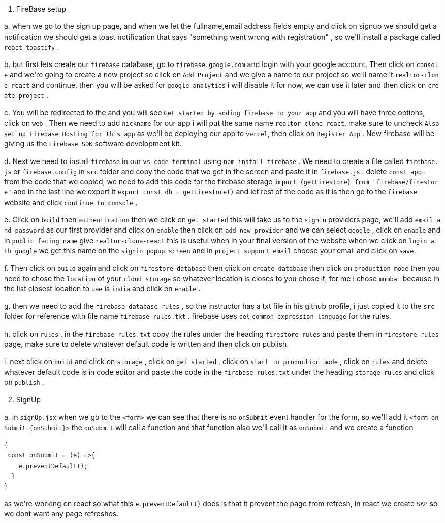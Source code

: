 1. FireBase setup

a. when we go to the sign up page, and when we let the fullname,email address fields empty and click on signup we should get a notification we should get a toast notification that says "something went wrong with registration" , so we'll install a package called `react toastify` . 

b. but first lets create our `firebase` database, go to `firebase.google.com` and login with your google account. Then click on `console` and we're going to create a new project so click on `Add Project` and we give a name to our project so we'll name it `realtor-clone-react` and continue, then you will be asked for `google analytics` i will disable it for now, we can use it later and then click on `create project` .

c. You will be redirected to the and you will see `Get started by adding firebase to your app` and you will have three options, click on `web` . Then we need to add `nickname` for our app i will put the same name `realtor-clone-react`, make sure to uncheck `Also set up Firebase Hosting for this app` as we'll be deploying our app to `vercel`, then click on `Register App` . Now firebase will be giving us the `Firebase SDK` software development kit.

d. Next we need to install `firebase` in our `vs code terminal` using `npm install firebase` . We need to create a file called `firebase.js` or `firebase.config` in `src` folder and copy the code that we get in the screen and paste it in `firebase.js` . delete `const app=` from the code that we copied, we need to add this code for the firebase storage `import {getFirestore} from "firebase/firestore"` and in the last line we export it `export const db = getFirestore()` and let rest of the code as it is then go to the `firebase` website and click `continue to console` .

e. Click on `build` then `authentication` then we click on `get started` this will take us to the `signin` providers page, we'll add `email and password` as our first provider and click on `enable` then click on `add new provider` and we can select `google` , click on `enable` and in `public facing name` give `realtor-clone-react` this is useful when in your final version of the website when we click on `login with google` we get this name on the `signin popup screen` and in `project support email` choose your email and click on `save`.

f. Then click on `build` again and click on `firestore database` then click on `create database` then click on `production mode` then you need to chose the `location` of your `cloud storage` so whatever location is closes to you chose it, for me i chose `mumbai` because in the list closest location to `uae` is `india` and click on `enable` .

g. then we need to add the `firebase database rules` , so the instructor has a txt file in his github profile, i just copied it to the `src` folder for reference with file name `firebase rules.txt` . firebase uses `cel` `common expression language` for the rules.

h. click on `rules` , in the `firebase rules.txt` copy the rules under the heading `firestore rules` and paste them in `firestore rules` page, make sure to delete whatever default code is written and then click on publish.

i. next click on `build` and click on `storage` , click on `get started` , click on `start in production mode` , click on `rules` and delete whatever default code is in code editor and paste the code in the `firebase rules.txt` under the heading `storage rules` and click on `publish` .

2. SignUp

a. in `signUp.jsx` when we go to the `<form>` we can see that there is no `onSubmit` event handler for the form, so we'll add it `<form onSubmit={onSubmit}>` the `onSubmit` will call a function and that function also we'll call it as `onSubmit` and we create a function
```
{
 const onSubmit = (e) =>{
    e.preventDefault();
  }
}
```
as we're working on react so what this `e.preventDefault()` does is that it prevent the page from refresh, in react we create `SAP` so we dont want any page refreshes.
